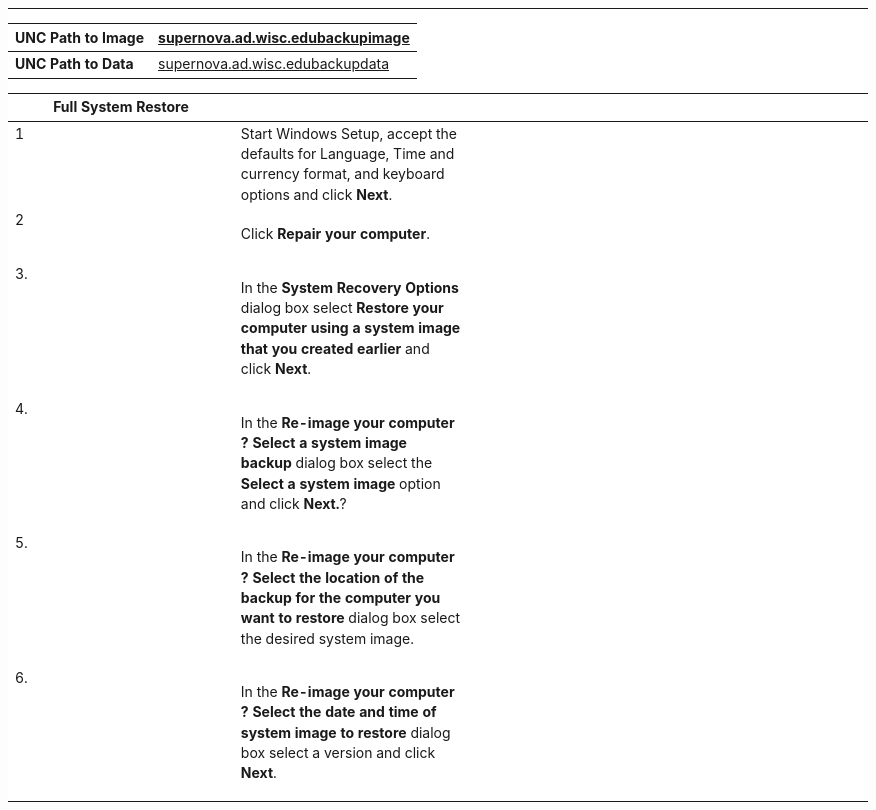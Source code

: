 ****

| **UNC Path to Image** | [supernova.ad.wisc.edubackupimage](file://supernova.ad.wisc.edu/backup/image) |
|--------------------------|----------------------------------------------|
| **UNC Path to Data** | [supernova.ad.wisc.edubackupdata](file://supernova.ad.wisc.edu/backup/data) |

<table style="width:100%;">
<colgroup>
<col style="width: 26%" />
<col style="width: 27%" />
<col style="width: 46%" />
</colgroup>
<thead>
<tr>
<th><strong>Full System Restore</strong></th>
<th></th>
<th></th>
</tr>
</thead>
<tbody>
<tr>
<td>1</td>
<td>Start Windows Setup, accept the defaults for Language, Time and currency format, and keyboard options and click <strong>Next</strong>.</td>
<td><p></p>
<p></p></td>
</tr>
<tr>
<td>2</td>
<td><p>Click <strong>Repair your computer</strong>.</p>
<p></p></td>
<td><p></p>
<p></p></td>
</tr>
<tr>
<td>3.</td>
<td><p>In the <strong>System Recovery Options</strong> dialog box select <strong>Restore your computer using a system image that you created earlier</strong> and click <strong>Next</strong>.</p>
<p></p></td>
<td><p></p>
<p></p></td>
</tr>
<tr>
<td>4.</td>
<td><p>In the <strong>Re-image your computer ? Select a system image backup</strong> dialog box select the <strong>Select a system image</strong> option and click <strong>Next.</strong>?</p>
<p></p></td>
<td><p></p>
<p></p></td>
</tr>
<tr>
<td>5.</td>
<td><p>In the <strong>Re-image your computer ? Select the location of the backup for the computer you want to restore</strong> dialog box select the desired system image.</p>
<p></p></td>
<td><p></p>
<p></p></td>
</tr>
<tr>
<td>6.</td>
<td><p>In the <strong>Re-image your computer ? Select the date and time of system image to restore</strong> dialog box select a version and click <strong>Next</strong>.</p>
<p></p></td>
<td><p></p>